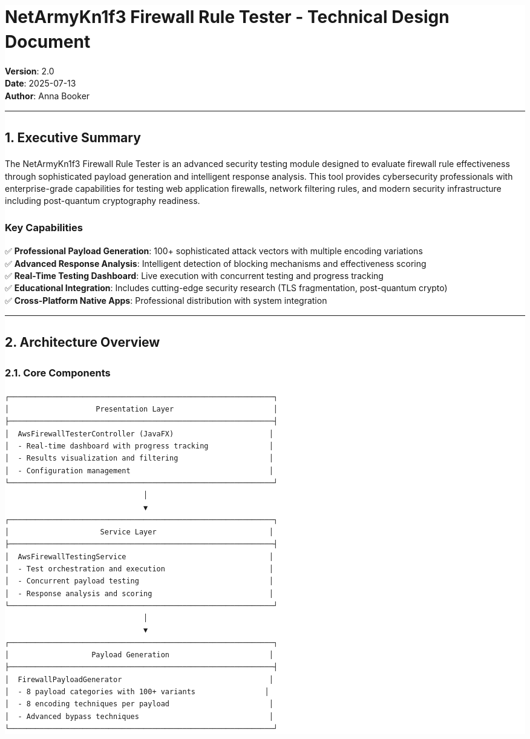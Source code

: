 # NetArmyKn1f3 Firewall Rule Tester - Technical Design Document

**Version**: 2.0  
**Date**: 2025-07-13  
**Author**: Anna Booker  

---

## 1. Executive Summary

The NetArmyKn1f3 Firewall Rule Tester is an advanced security testing module designed to evaluate firewall rule effectiveness through sophisticated payload generation and intelligent response analysis. This tool provides cybersecurity professionals with enterprise-grade capabilities for testing web application firewalls, network filtering rules, and modern security infrastructure including post-quantum cryptography readiness.

### Key Capabilities

✅ **Professional Payload Generation**: 100+ sophisticated attack vectors with multiple encoding variations  
✅ **Advanced Response Analysis**: Intelligent detection of blocking mechanisms and effectiveness scoring  
✅ **Real-Time Testing Dashboard**: Live execution with concurrent testing and progress tracking  
✅ **Educational Integration**: Includes cutting-edge security research (TLS fragmentation, post-quantum crypto)  
✅ **Cross-Platform Native Apps**: Professional distribution with system integration  

---

## 2. Architecture Overview

### 2.1. Core Components

```
┌─────────────────────────────────────────────────────────────┐
│                    Presentation Layer                       │
├─────────────────────────────────────────────────────────────┤
│  AwsFirewallTesterController (JavaFX)                      │
│  - Real-time dashboard with progress tracking              │
│  - Results visualization and filtering                     │
│  - Configuration management                                │
└─────────────────────────────────────────────────────────────┘
                                │
                                ▼
┌─────────────────────────────────────────────────────────────┐
│                     Service Layer                          │
├─────────────────────────────────────────────────────────────┤
│  AwsFirewallTestingService                                 │
│  - Test orchestration and execution                        │
│  - Concurrent payload testing                              │
│  - Response analysis and scoring                           │
└─────────────────────────────────────────────────────────────┘
                                │
                                ▼
┌─────────────────────────────────────────────────────────────┐
│                   Payload Generation                       │
├─────────────────────────────────────────────────────────────┤
│  FirewallPayloadGenerator                                  │
│  - 8 payload categories with 100+ variants                │
│  - 8 encoding techniques per payload                       │
│  - Advanced bypass techniques                              │
└─────────────────────────────────────────────────────────────┘
```